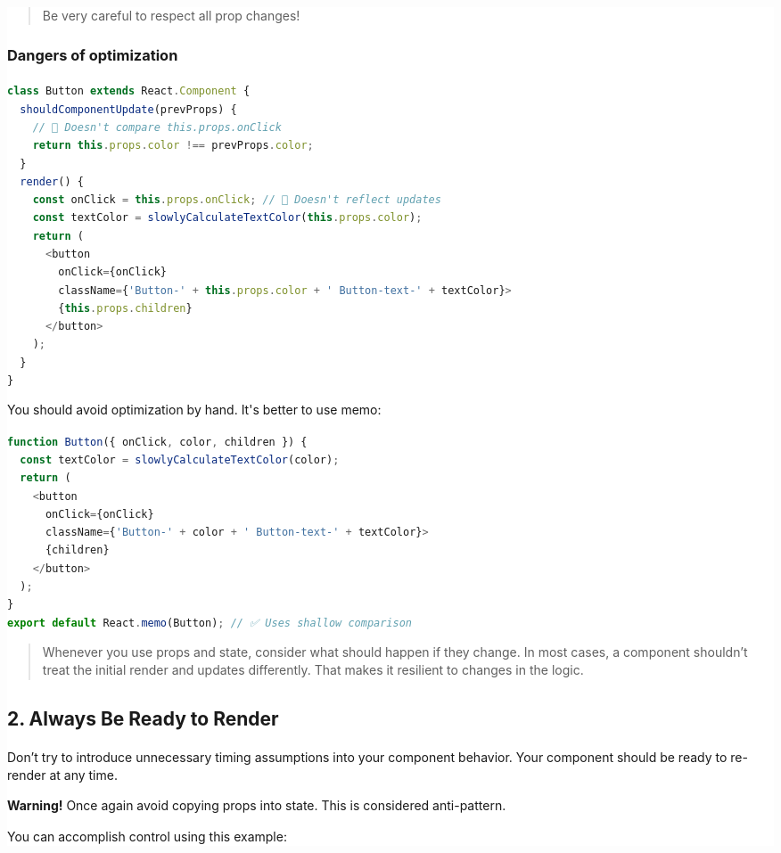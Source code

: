 ```js
```

> Be very careful to respect all prop changes! 

### Dangers of optimization

```js
class Button extends React.Component {
  shouldComponentUpdate(prevProps) {
    // 🔴 Doesn't compare this.props.onClick 
    return this.props.color !== prevProps.color;
  }
  render() {
    const onClick = this.props.onClick; // 🔴 Doesn't reflect updates
    const textColor = slowlyCalculateTextColor(this.props.color);
    return (
      <button
        onClick={onClick}
        className={'Button-' + this.props.color + ' Button-text-' + textColor}>
        {this.props.children}
      </button>
    );
  }
}
```

You should avoid optimization by hand. It's better to use memo:

```js
function Button({ onClick, color, children }) {
  const textColor = slowlyCalculateTextColor(color);
  return (
    <button
      onClick={onClick}
      className={'Button-' + color + ' Button-text-' + textColor}>
      {children}
    </button>
  );
}
export default React.memo(Button); // ✅ Uses shallow comparison
```

> Whenever you use props and state, consider what should happen if they change. In most cases, a component shouldn’t treat the initial render and updates differently. That makes it resilient to changes in the logic.

## 2. Always Be Ready to Render

Don’t try to introduce unnecessary timing assumptions into your component behavior. Your component should be ready to re-render at any time.

**Warning!** Once again avoid copying props into state. This is considered anti-pattern. 

You can accomplish control using this example:
